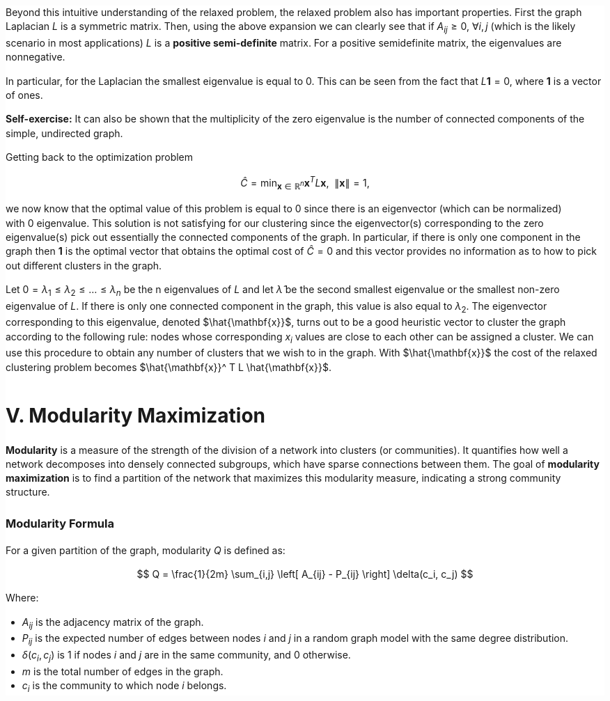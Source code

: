Beyond this intuitive understanding of the relaxed problem, the relaxed problem also has important properties. First the graph Laplacian $L$ is a symmetric matrix. Then, using the above expansion we can clearly see that if $A_{ij} \ge 0,~ \forall i,j$ (which is the likely scenario in most applications) $L$ is a **positive semi-definite** matrix. For a positive semidefinite matrix, the eigenvalues are nonnegative.

In particular, for the Laplacian the smallest eigenvalue is equal to 0. This can be seen from the fact that $\displaystyle L \mathbf{1} = 0,$ where $\mathbf{1}$ is a vector of ones. 

**Self-exercise:** It can also be shown that the multiplicity of the zero eigenvalue is the number of connected components of the simple, undirected graph.

Getting back to the optimization problem

$$
\displaystyle \hat{C}= \min _{\mathbf{x} \in \mathbb {R}^ n} \mathbf{x}^ T L \mathbf{x},~ ~ \| \mathbf{x}\| =1,
$$

we now know that the optimal value of this problem is equal to 0 since there is an eigenvector (which can be normalized) with 0 eigenvalue. This solution is not satisfying for our clustering since the eigenvector(s) corresponding to the zero eigenvalue(s) pick out essentially the connected components of the graph. In particular, if there is only one component in the graph then $\mathbf{1}$ is the optimal vector that obtains the optimal cost of $\hat{C} = 0$ and this vector provides no information as to how to pick out different clusters in the graph.

Let $0=\lambda _1 \le \lambda _2 \le \dots \le \lambda _ n$ be the n eigenvalues of $L$ and let $\hat{\lambda }$ be the second smallest eigenvalue or the smallest non-zero eigenvalue of $L$. If there is only one connected component in the graph, this value is also equal to $\lambda _2$. The eigenvector corresponding to this eigenvalue, denoted $\hat{\mathbf{x}}$, turns out to be a good heuristic vector to cluster the graph according to the following rule: nodes whose corresponding $x_ i$ values are close to each other can be assigned a cluster. We can use this procedure to obtain any number of clusters that we wish to in the graph. With $\hat{\mathbf{x}}$ the cost of the relaxed clustering problem becomes $\hat{\mathbf{x}}^ T L \hat{\mathbf{x}}$.

# **V. Modularity Maximization**

**Modularity** is a measure of the strength of the division of a network into clusters (or communities). It quantifies how well a network decomposes into densely connected subgroups, which have sparse connections between them. The goal of **modularity maximization** is to find a partition of the network that maximizes this modularity measure, indicating a strong community structure.

### Modularity Formula

For a given partition of the graph, modularity $Q$ is defined as:

$$
Q = \frac{1}{2m} \sum_{i,j} \left[ A_{ij} - P_{ij} \right] \delta(c_i, c_j)
$$

Where:

- $A_{ij}$ is the adjacency matrix of the graph.
- $P_{ij}$ is the expected number of edges between nodes $i$ and $j$ in a random graph model with the same degree distribution.
- $\delta(c_i, c_j)$ is 1 if nodes $i$ and $j$ are in the same community, and 0 otherwise.
- $m$ is the total number of edges in the graph.
- $c_i$ is the community to which node $i$ belongs.
